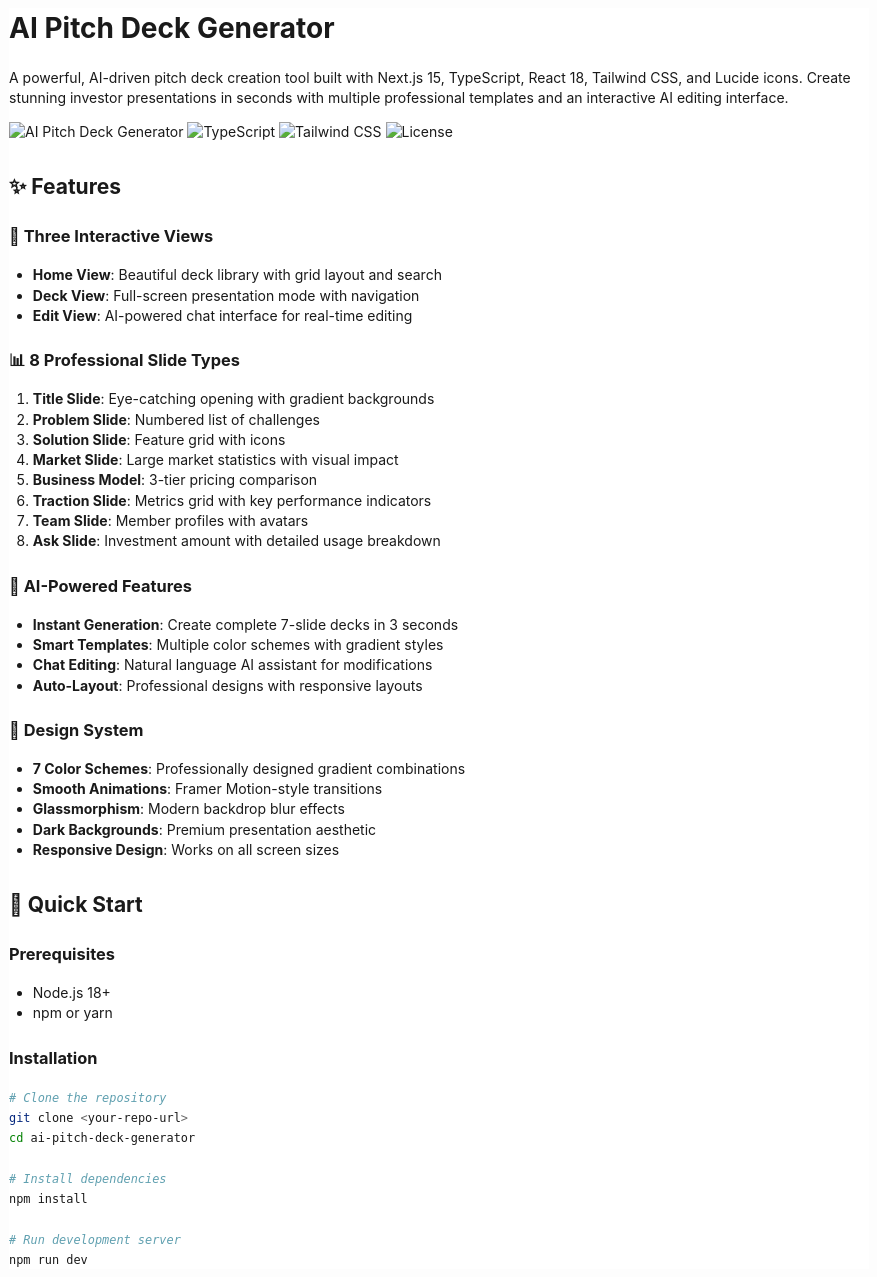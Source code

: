 # AI Pitch Deck Generator

A powerful, AI-driven pitch deck creation tool built with Next.js 15, TypeScript, React 18, Tailwind CSS, and Lucide icons. Create stunning investor presentations in seconds with multiple professional templates and an interactive AI editing interface.

![AI Pitch Deck Generator](https://img.shields.io/badge/Next.js-16-black) ![TypeScript](https://img.shields.io/badge/TypeScript-5.9-blue) ![Tailwind CSS](https://img.shields.io/badge/Tailwind-4.0-38bdf8) ![License](https://img.shields.io/badge/license-MIT-green)

## ✨ Features

### 🎨 **Three Interactive Views**
- **Home View**: Beautiful deck library with grid layout and search
- **Deck View**: Full-screen presentation mode with navigation
- **Edit View**: AI-powered chat interface for real-time editing

### 📊 **8 Professional Slide Types**
1. **Title Slide**: Eye-catching opening with gradient backgrounds
2. **Problem Slide**: Numbered list of challenges
3. **Solution Slide**: Feature grid with icons
4. **Market Slide**: Large market statistics with visual impact
5. **Business Model**: 3-tier pricing comparison
6. **Traction Slide**: Metrics grid with key performance indicators
7. **Team Slide**: Member profiles with avatars
8. **Ask Slide**: Investment amount with detailed usage breakdown

### 🤖 **AI-Powered Features**
- **Instant Generation**: Create complete 7-slide decks in 3 seconds
- **Smart Templates**: Multiple color schemes with gradient styles
- **Chat Editing**: Natural language AI assistant for modifications
- **Auto-Layout**: Professional designs with responsive layouts

### 🎨 **Design System**
- **7 Color Schemes**: Professionally designed gradient combinations
- **Smooth Animations**: Framer Motion-style transitions
- **Glassmorphism**: Modern backdrop blur effects
- **Dark Backgrounds**: Premium presentation aesthetic
- **Responsive Design**: Works on all screen sizes

## 🚀 Quick Start

### Prerequisites
- Node.js 18+
- npm or yarn

### Installation

```bash
# Clone the repository
git clone <your-repo-url>
cd ai-pitch-deck-generator

# Install dependencies
npm install

# Run development server
npm run dev
```
